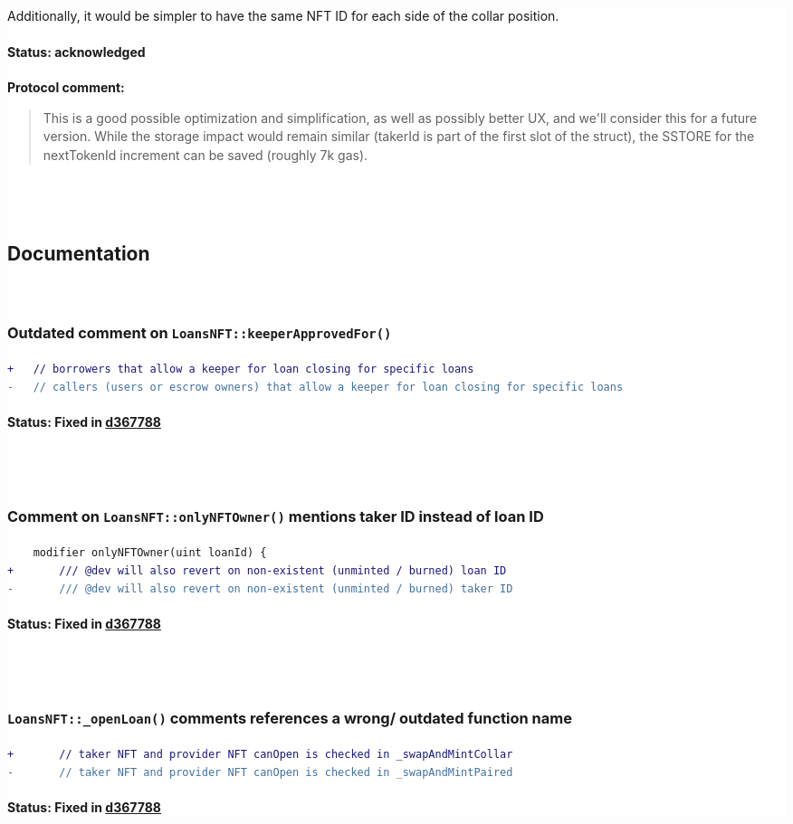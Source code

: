 Additionally, it would be simpler to have the same NFT ID for each side of the collar position.
<br>

#### Status: acknowledged
**Protocol comment:**
> This is a good possible optimization and simplification, as well as possibly better UX, and we'll consider this for a future version. While the storage impact would remain similar (takerId is part of the first slot of the struct), the SSTORE for the nextTokenId increment can be saved (roughly 7k gas).
<br>
<br>

## Documentation
<br>

### Outdated comment on `LoansNFT::keeperApprovedFor()`
```diff
+   // borrowers that allow a keeper for loan closing for specific loans
-   // callers (users or escrow owners) that allow a keeper for loan closing for specific loans
```

#### Status: Fixed in [d367788](https://github.com/CollarNetworks/protocol-core/pull/114/commits/d3677887a684e051f959438b7bbc8d2ef114590b)

<br>
<br>

### Comment on `LoansNFT::onlyNFTOwner()` mentions taker ID instead of loan ID
```diff
    modifier onlyNFTOwner(uint loanId) {
+       /// @dev will also revert on non-existent (unminted / burned) loan ID
-       /// @dev will also revert on non-existent (unminted / burned) taker ID
```

#### Status: Fixed in [d367788](https://github.com/CollarNetworks/protocol-core/pull/114/commits/d3677887a684e051f959438b7bbc8d2ef114590b)

<br>
<br>

### `LoansNFT::_openLoan()` comments references a wrong/ outdated function name
```diff
+       // taker NFT and provider NFT canOpen is checked in _swapAndMintCollar
-       // taker NFT and provider NFT canOpen is checked in _swapAndMintPaired
```

#### Status: Fixed in [d367788](https://github.com/CollarNetworks/protocol-core/pull/114/commits/d3677887a684e051f959438b7bbc8d2ef114590b)

